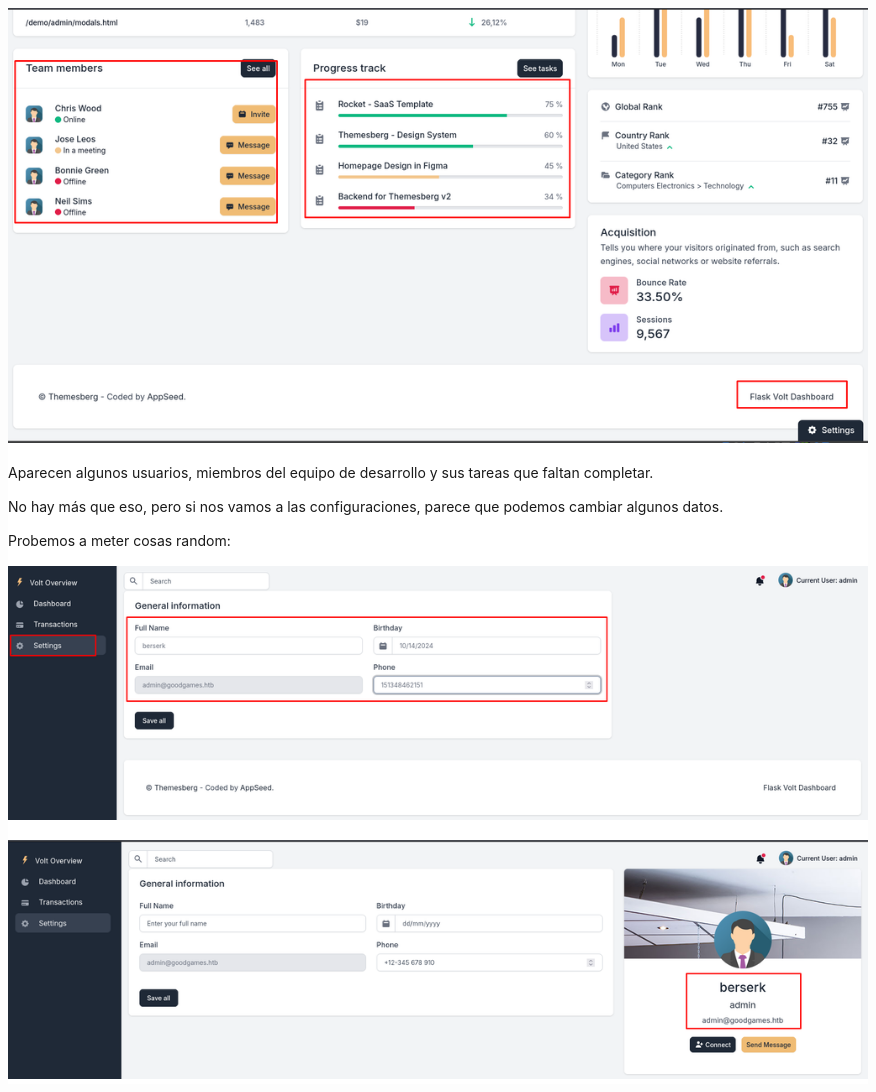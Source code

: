 <img src="/assets/images/htb-writeup-goodgames/Captura37.png">
</p>

Aparecen algunos usuarios, miembros del equipo de desarrollo y sus tareas que faltan completar.

No hay más que eso, pero si nos vamos a las configuraciones, parece que podemos cambiar algunos datos.

Probemos a meter cosas random:

<p align="center">
<img src="/assets/images/htb-writeup-goodgames/Captura38.png">
</p>

<p align="center">
<img src="/assets/images/htb-writeup-goodgames/Captura39.png">
</p>
